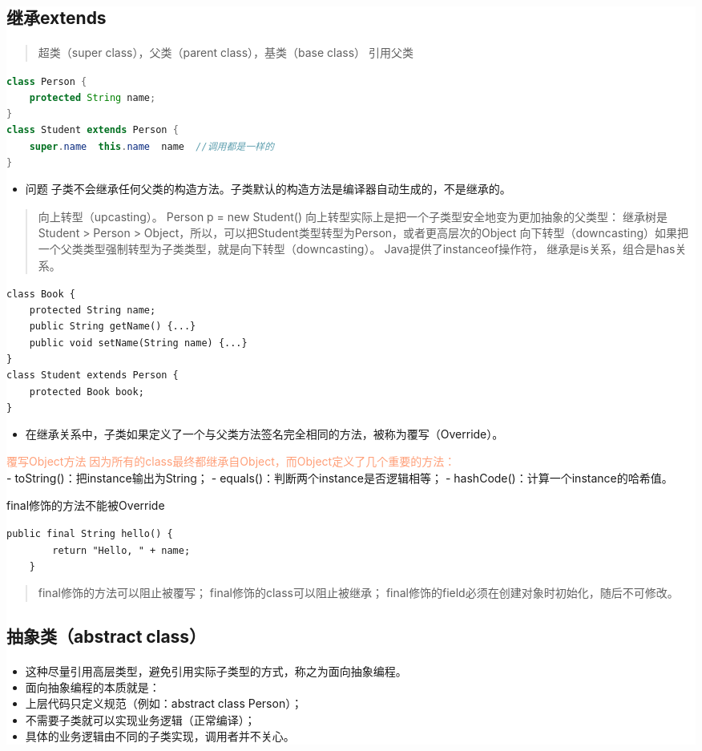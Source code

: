 ## 继承extends
>超类（super class），父类（parent class），基类（base class）
>引用父类

```java
class Person {
    protected String name;
}
class Student extends Person {
    super.name  this.name  name  //调用都是一样的
} 
```
- 问题 子类不会继承任何父类的构造方法。子类默认的构造方法是编译器自动生成的，不是继承的。
>向上转型（upcasting）。 Person p = new Student() 向上转型实际上是把一个子类型安全地变为更加抽象的父类型：
>继承树是Student > Person > Object，所以，可以把Student类型转型为Person，或者更高层次的Object
>向下转型（downcasting）如果把一个父类类型强制转型为子类类型，就是向下转型（downcasting）。
>Java提供了instanceof操作符，
>继承是is关系，组合是has关系。

```
class Book {
    protected String name;
    public String getName() {...}
    public void setName(String name) {...}
}
class Student extends Person {
    protected Book book;
}
```

- 在继承关系中，子类如果定义了一个与父类方法签名完全相同的方法，被称为覆写（Override）。
<div style="color: lightsalmon">覆写Object方法
因为所有的class最终都继承自Object，而Object定义了几个重要的方法：</div>
- toString()：把instance输出为String；
- equals()：判断两个instance是否逻辑相等；
- hashCode()：计算一个instance的哈希值。

final修饰的方法不能被Override
```
public final String hello() {
        return "Hello, " + name;
    }
```
>final修饰的方法可以阻止被覆写；
>final修饰的class可以阻止被继承；
>final修饰的field必须在创建对象时初始化，随后不可修改。

## 抽象类（abstract class）
- 这种尽量引用高层类型，避免引用实际子类型的方式，称之为面向抽象编程。
- 面向抽象编程的本质就是：
- 上层代码只定义规范（例如：abstract class Person）；
- 不需要子类就可以实现业务逻辑（正常编译）；
- 具体的业务逻辑由不同的子类实现，调用者并不关心。
